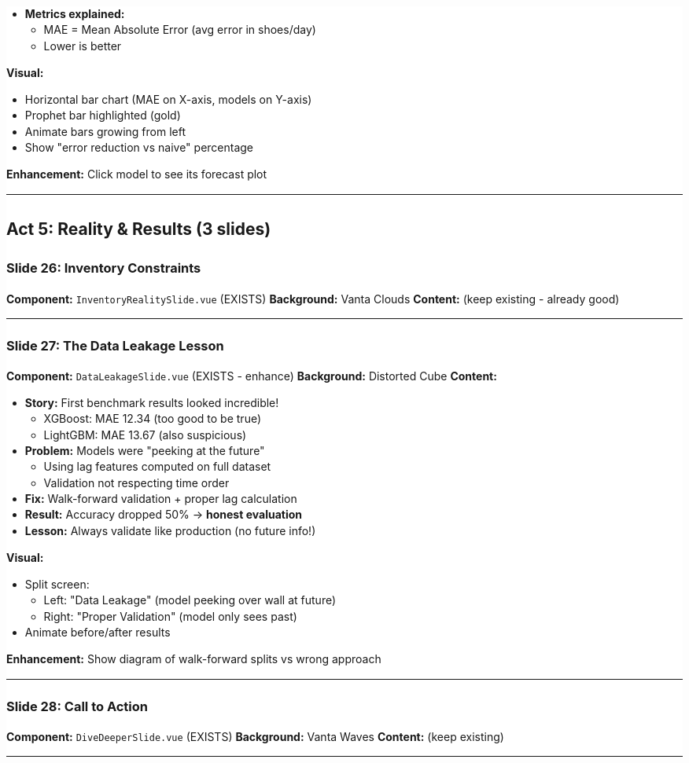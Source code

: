 - **Metrics explained:**
  - MAE = Mean Absolute Error (avg error in shoes/day)
  - Lower is better

**Visual:**
- Horizontal bar chart (MAE on X-axis, models on Y-axis)
- Prophet bar highlighted (gold)
- Animate bars growing from left
- Show "error reduction vs naive" percentage

**Enhancement:** Click model to see its forecast plot

---

## Act 5: Reality & Results (3 slides)

### Slide 26: Inventory Constraints
**Component:** `InventoryRealitySlide.vue` (EXISTS)
**Background:** Vanta Clouds
**Content:** (keep existing - already good)

---

### Slide 27: The Data Leakage Lesson
**Component:** `DataLeakageSlide.vue` (EXISTS - enhance)
**Background:** Distorted Cube
**Content:**
- **Story:** First benchmark results looked incredible!
  - XGBoost: MAE 12.34 (too good to be true)
  - LightGBM: MAE 13.67 (also suspicious)
- **Problem:** Models were "peeking at the future"
  - Using lag features computed on full dataset
  - Validation not respecting time order
- **Fix:** Walk-forward validation + proper lag calculation
- **Result:** Accuracy dropped 50% → **honest evaluation**
- **Lesson:** Always validate like production (no future info!)

**Visual:**
- Split screen:
  - Left: "Data Leakage" (model peeking over wall at future)
  - Right: "Proper Validation" (model only sees past)
- Animate before/after results

**Enhancement:** Show diagram of walk-forward splits vs wrong approach

---

### Slide 28: Call to Action
**Component:** `DiveDeeperSlide.vue` (EXISTS)
**Background:** Vanta Waves
**Content:** (keep existing)

---
